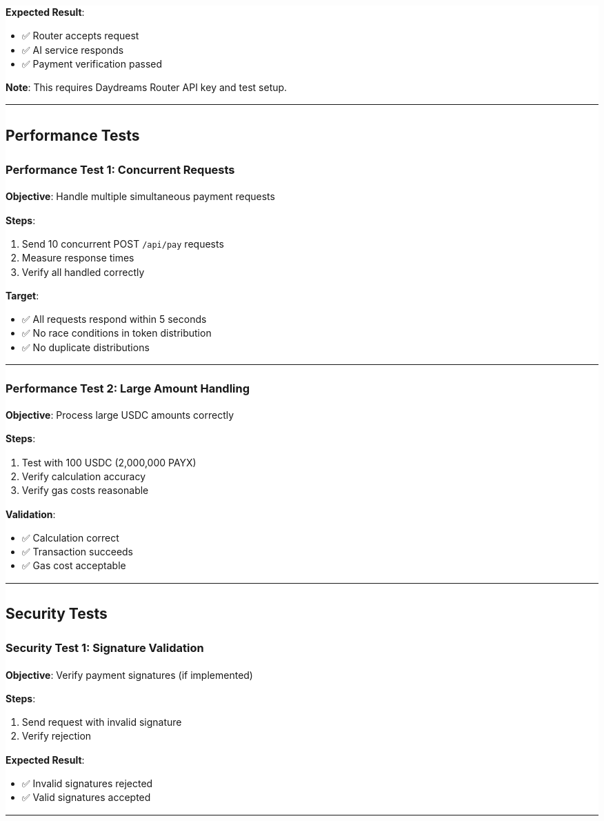 **Expected Result**:
- ✅ Router accepts request
- ✅ AI service responds
- ✅ Payment verification passed

**Note**: This requires Daydreams Router API key and test setup.

---

## Performance Tests

### Performance Test 1: Concurrent Requests
**Objective**: Handle multiple simultaneous payment requests

**Steps**:
1. Send 10 concurrent POST `/api/pay` requests
2. Measure response times
3. Verify all handled correctly

**Target**:
- ✅ All requests respond within 5 seconds
- ✅ No race conditions in token distribution
- ✅ No duplicate distributions

---

### Performance Test 2: Large Amount Handling
**Objective**: Process large USDC amounts correctly

**Steps**:
1. Test with 100 USDC (2,000,000 PAYX)
2. Verify calculation accuracy
3. Verify gas costs reasonable

**Validation**:
- ✅ Calculation correct
- ✅ Transaction succeeds
- ✅ Gas cost acceptable

---

## Security Tests

### Security Test 1: Signature Validation
**Objective**: Verify payment signatures (if implemented)

**Steps**:
1. Send request with invalid signature
2. Verify rejection

**Expected Result**:
- ✅ Invalid signatures rejected
- ✅ Valid signatures accepted

---